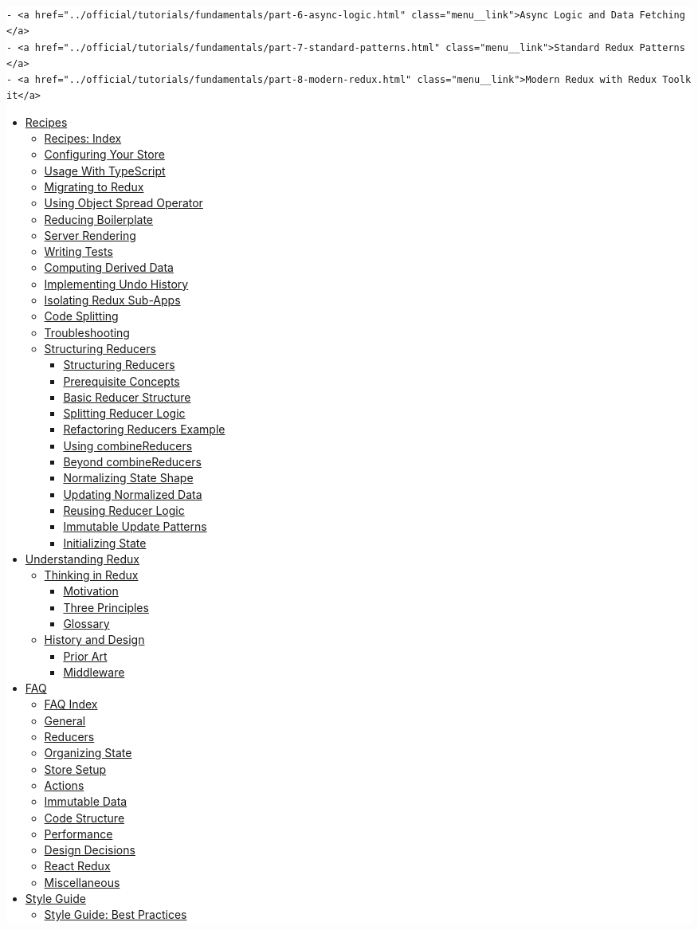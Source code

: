     - <a href="../official/tutorials/fundamentals/part-6-async-logic.html" class="menu__link">Async Logic and Data Fetching</a>
    - <a href="../official/tutorials/fundamentals/part-7-standard-patterns.html" class="menu__link">Standard Redux Patterns</a>
    - <a href="../official/tutorials/fundamentals/part-8-modern-redux.html" class="menu__link">Modern Redux with Redux Toolkit</a>
- <a href="#!" class="menu__link menu__link--sublist menu__link--active">Recipes</a>
  - <a href="../recipe-index.html" class="menu__link">Recipes: Index</a>
  - <a href="../configuring-your-store.html" class="menu__link">Configuring Your Store</a>
  - <a href="../usage-with-typescript.html" class="menu__link">Usage With TypeScript</a>
  - <a href="../migrating-to-redux.html" class="menu__link">Migrating to Redux</a>
  - <a href="../using-object-spread-operator.html" class="menu__link">Using Object Spread Operator</a>
  - <a href="../reducing-boilerplate.html" class="menu__link">Reducing Boilerplate</a>
  - <a href="../server-rendering.html" class="menu__link">Server Rendering</a>
  - <a href="../writing-tests.html" class="menu__link">Writing Tests</a>
  - <a href="../computing-derived-data.html" class="menu__link">Computing Derived Data</a>
  - <a href="../implementing-undo-history.html" class="menu__link">Implementing Undo History</a>
  - <a href="../isolating-redux-sub-apps.html" class="menu__link">Isolating Redux Sub-Apps</a>
  - <a href="../code-splitting.html" class="menu__link">Code Splitting</a>
  - <a href="../troubleshooting.html" class="menu__link">Troubleshooting</a>
  - <a href="#!" class="menu__link menu__link--sublist menu__link--active">Structuring Reducers</a>
    - <a href="structuring-reducers.html" class="menu__link">Structuring Reducers</a>
    - <a href="prerequisite-concepts.html" class="menu__link">Prerequisite Concepts</a>
    - <a href="basic-reducer-structure.html" class="menu__link">Basic Reducer Structure</a>
    - <a href="splitting-reducer-logic.html" class="menu__link">Splitting Reducer Logic</a>
    - <a href="refactoring-reducer-example.html" class="menu__link">Refactoring Reducers Example</a>
    - <a href="using-combinereducers.html" class="menu__link">Using combineReducers</a>
    - <a href="beyond-combinereducers.html" class="menu__link">Beyond combineReducers</a>
    - <a href="normalizing-state-shape.html" class="menu__link">Normalizing State Shape</a>
    - <a href="updating-normalized-data.html" class="menu__link">Updating Normalized Data</a>
    - <a href="reusing-reducer-logic.html" class="menu__link">Reusing Reducer Logic</a>
    - <a href="immutable-update-patterns.html" class="menu__link menu__link--active active">Immutable Update Patterns</a>
    - <a href="initializing-state.html" class="menu__link">Initializing State</a>
- <a href="#!" class="menu__link menu__link--sublist">Understanding Redux</a>
  - <a href="#!" class="menu__link menu__link--sublist">Thinking in Redux</a>
    - <a href="../official/understanding/thinking-in-redux/motivation.html" class="menu__link">Motivation</a>
    - <a href="../official/understanding/thinking-in-redux/three-principles.html" class="menu__link">Three Principles</a>
    - <a href="../official/understanding/thinking-in-redux/glossary.html" class="menu__link">Glossary</a>
  - <a href="#!" class="menu__link menu__link--sublist">History and Design</a>
    - <a href="../official/understanding/history-and-design/prior-art.html" class="menu__link">Prior Art</a>
    - <a href="../official/understanding/history-and-design/middleware.html" class="menu__link">Middleware</a>
- <a href="#!" class="menu__link menu__link--sublist">FAQ</a>
  - <a href="../official/faq.html" class="menu__link">FAQ Index</a>
  - <a href="../official/faq/general.html" class="menu__link">General</a>
  - <a href="../official/faq/reducers.html" class="menu__link">Reducers</a>
  - <a href="../official/faq/organizing-state.html" class="menu__link">Organizing State</a>
  - <a href="../official/faq/store-setup.html" class="menu__link">Store Setup</a>
  - <a href="../official/faq/actions.html" class="menu__link">Actions</a>
  - <a href="../official/faq/immutable-data.html" class="menu__link">Immutable Data</a>
  - <a href="../official/faq/code-structure.html" class="menu__link">Code Structure</a>
  - <a href="../official/faq/performance.html" class="menu__link">Performance</a>
  - <a href="../official/faq/design-decisions.html" class="menu__link">Design Decisions</a>
  - <a href="../official/faq/react-redux.html" class="menu__link">React Redux</a>
  - <a href="../official/faq/miscellaneous.html" class="menu__link">Miscellaneous</a>
- <a href="#!" class="menu__link menu__link--sublist">Style Guide</a>
  - <a href="../official/style-guide/style-guide.html" class="menu__link">Style Guide: Best Practices</a>